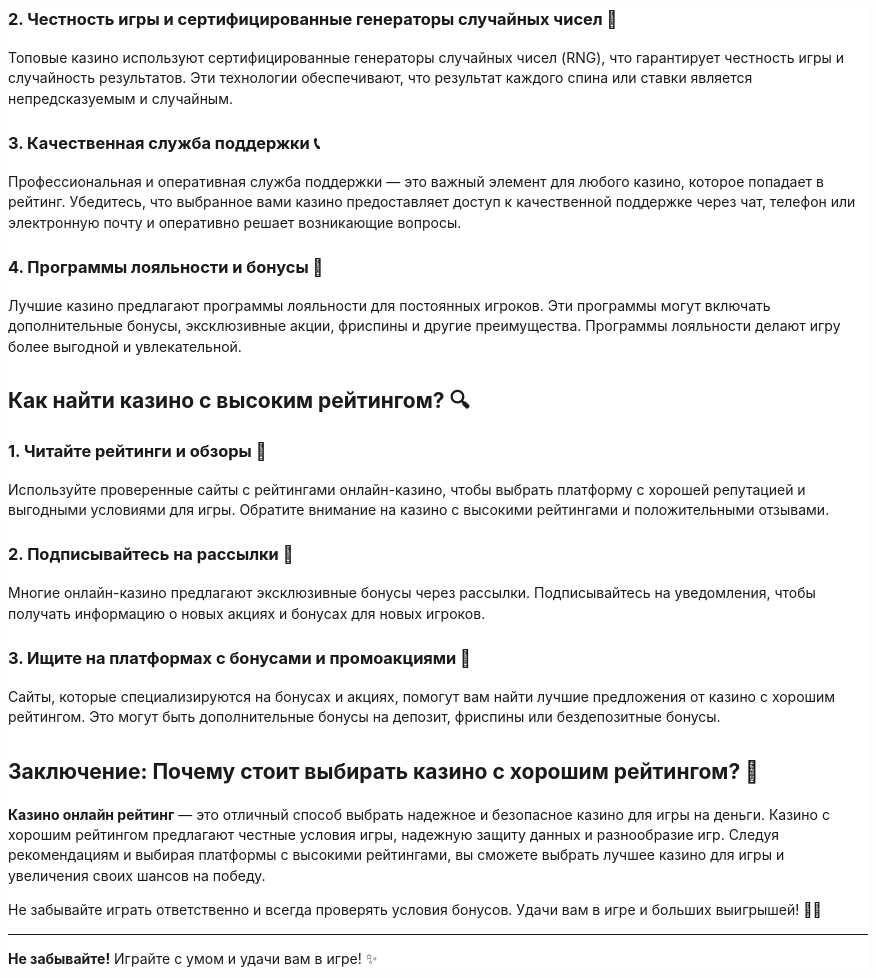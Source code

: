 ### 2. Честность игры и сертифицированные генераторы случайных чисел 🎰

Топовые казино используют сертифицированные генераторы случайных чисел (RNG), что гарантирует честность игры и случайность результатов. Эти технологии обеспечивают, что результат каждого спина или ставки является непредсказуемым и случайным.

### 3. Качественная служба поддержки 📞

Профессиональная и оперативная служба поддержки — это важный элемент для любого казино, которое попадает в рейтинг. Убедитесь, что выбранное вами казино предоставляет доступ к качественной поддержке через чат, телефон или электронную почту и оперативно решает возникающие вопросы.

### 4. Программы лояльности и бонусы 🎁

Лучшие казино предлагают программы лояльности для постоянных игроков. Эти программы могут включать дополнительные бонусы, эксклюзивные акции, фриспины и другие преимущества. Программы лояльности делают игру более выгодной и увлекательной.

## Как найти казино с высоким рейтингом? 🔍

### 1. Читайте рейтинги и обзоры 📝

Используйте проверенные сайты с рейтингами онлайн-казино, чтобы выбрать платформу с хорошей репутацией и выгодными условиями для игры. Обратите внимание на казино с высокими рейтингами и положительными отзывами.

### 2. Подписывайтесь на рассылки 📧

Многие онлайн-казино предлагают эксклюзивные бонусы через рассылки. Подписывайтесь на уведомления, чтобы получать информацию о новых акциях и бонусах для новых игроков.

### 3. Ищите на платформах с бонусами и промоакциями 🎉

Сайты, которые специализируются на бонусах и акциях, помогут вам найти лучшие предложения от казино с хорошим рейтингом. Это могут быть дополнительные бонусы на депозит, фриспины или бездепозитные бонусы.

## Заключение: Почему стоит выбирать казино с хорошим рейтингом? 🎉

**Казино онлайн рейтинг** — это отличный способ выбрать надежное и безопасное казино для игры на деньги. Казино с хорошим рейтингом предлагают честные условия игры, надежную защиту данных и разнообразие игр. Следуя рекомендациям и выбирая платформы с высокими рейтингами, вы сможете выбрать лучшее казино для игры и увеличения своих шансов на победу.

Не забывайте играть ответственно и всегда проверять условия бонусов. Удачи вам в игре и больших выигрышей! 🎰💸

---
**Не забывайте!** Играйте с умом и удачи вам в игре! ✨
